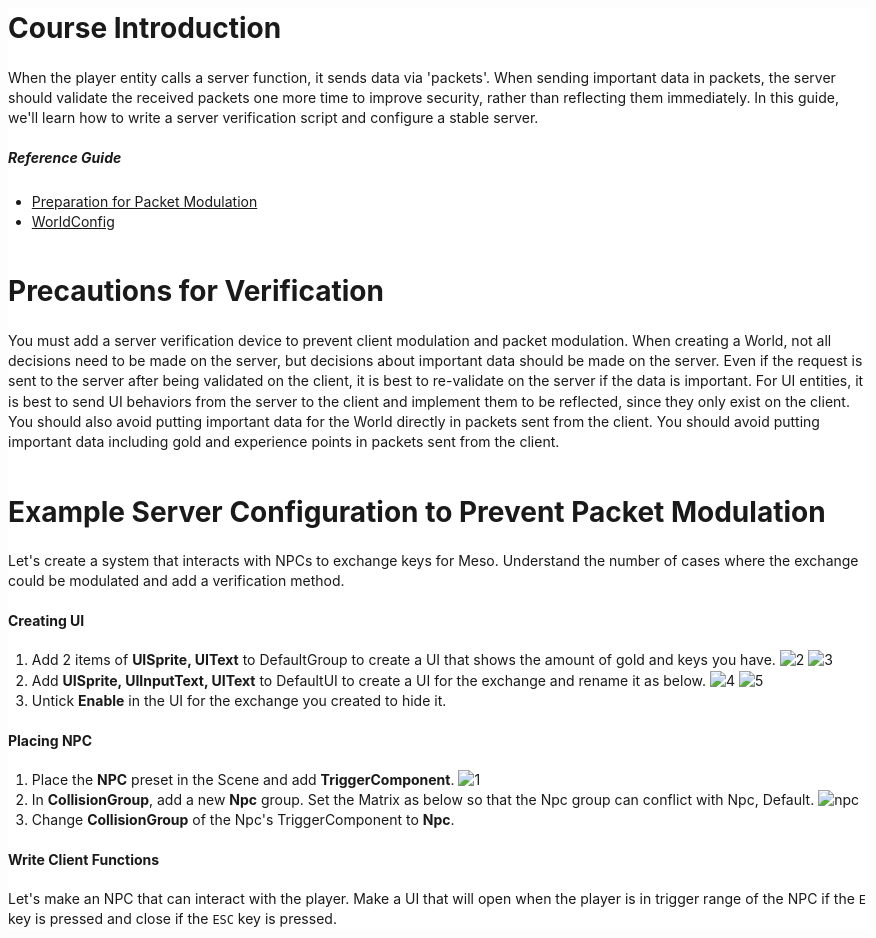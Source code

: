 # Course Introduction
When the player entity calls a server function, it sends data via 'packets'. When sending important data in packets, the server should validate the received packets one more time to improve security, rather than reflecting them immediately.
In this guide, we'll learn how to write a server verification script and configure a stable server.

##### Reference Guide
* [Preparation for Packet Modulation](/docs/?postId=1102{"target":"_self"})
* [WorldConfig](/docs/?postId=1101{"target":"_self"})

# Precautions for Verification
You must add a server verification device to prevent client modulation and packet modulation. When creating a World, not all decisions need to be made on the server, but decisions about important data should be made on the server. Even if the request is sent to the server after being validated on the client, it is best to re-validate on the server if the data is important.
For UI entities, it is best to send UI behaviors from the server to the client and implement them to be reflected, since they only exist on the client. You should also avoid putting important data for the World directly in packets sent from the client. You should avoid putting important data including gold and experience points in packets sent from the client.

# Example Server Configuration to Prevent Packet Modulation
Let's create a system that interacts with NPCs to exchange keys for Meso. Understand the number of cases where the exchange could be modulated and add a verification method. 

#### Creating UI
1. Add 2 items of **UISprite, UIText** to DefaultGroup to create a UI that shows the amount of gold and keys you have. 
![2](https://mod-file.dn.nexoncdn.co.kr/bbs/1706514331040538a923e7d024f43a83255f2192034cc.png{"width":"340px"} "2")
![3](https://mod-file.dn.nexoncdn.co.kr/bbs/1713870204930fa91eb3313cd42b5932269d713784fe1.png{"width":"340px"} "3")
2. Add **UISprite, UIInputText, UIText** to DefaultUI to create a UI for the exchange and rename it as below.
![4](https://mod-file.dn.nexoncdn.co.kr/bbs/170607103930210c9ec96e8d7461392a7468ded173cda.png{"width":"340px"}  "4")
![5](https://mod-file.dn.nexoncdn.co.kr/bbs/1713924692487c458e7057dcf4f598ab8fae58a1c1e3d.png{"width":"340px"} "5")
3. Untick **Enable** in the UI for the exchange you created to hide it.

#### Placing NPC
1. Place the **NPC** preset in the Scene and add **TriggerComponent**.
![1](https://mod-file.dn.nexoncdn.co.kr/bbs/1706070955652fdf1e41bb11243df8e185796b7f9c95a.png{"width":"340px"} "1")
2. In **CollisionGroup**, add a new **Npc** group. Set the Matrix as below so that the Npc group can conflict with Npc, Default.
![npc](https://mod-file.dn.nexoncdn.co.kr/bbs/1706514288932b68b705f4d6e49df8b8be935dc051b67.png "npc")
3. Change **CollisionGroup** of the Npc's TriggerComponent to **Npc**.
#### Write Client Functions
Let's make an NPC that can interact with the player. Make a UI that will open when the player is in trigger range of the NPC if the `E` key is pressed and close if the `ESC` key is pressed. 
